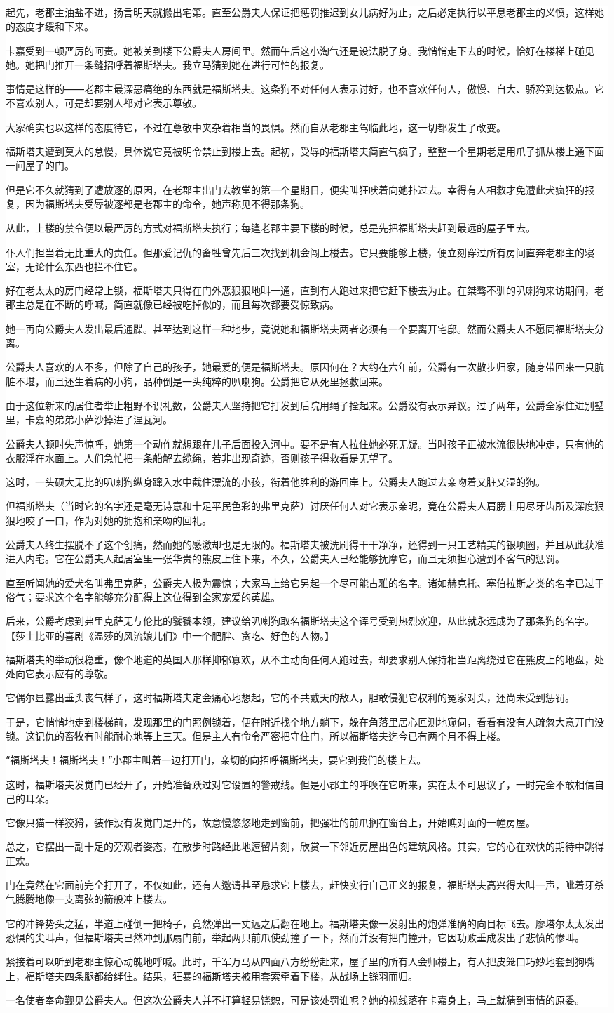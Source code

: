 起先，老郡主油盐不进，扬言明天就搬出宅第。直至公爵夫人保证把惩罚推迟到女儿病好为止，之后必定执行以平息老郡主的义愤，这样她的态度才缓和下来。

卡嘉受到一顿严厉的呵责。她被关到楼下公爵夫人房间里。然而午后这小淘气还是设法脱了身。我悄悄走下去的时候，恰好在楼梯上碰见她。她把门推开一条缝招呼着福斯塔夫。我立马猜到她在进行可怕的报复。

事情是这样的——老郡主最深恶痛绝的东西就是福斯塔夫。这条狗不对任何人表示讨好，也不喜欢任何人，傲慢、自大、骄矜到达极点。它不喜欢别人，可是却要别人都对它表示尊敬。

大家确实也以这样的态度待它，不过在尊敬中夹杂着相当的畏惧。然而自从老郡主驾临此地，这一切都发生了改变。

福斯塔夫遭到莫大的怠慢，具体说它竟被明令禁止到楼上去。起初，受辱的福斯塔夫简直气疯了，整整一个星期老是用爪子抓从楼上通下面一间屋子的门。

但是它不久就猜到了遭放逐的原因，在老郡主出门去教堂的第一个星期日，便尖叫狂吠着向她扑过去。幸得有人相救才免遭此犬疯狂的报复，因为福斯塔夫受辱被逐都是老郡主的命令，她声称见不得那条狗。

从此，上楼的禁令便以最严厉的方式对福斯塔夫执行；每逢老郡主要下楼的时候，总是先把福斯塔夫赶到最远的屋子里去。

仆人们担当着无比重大的责任。但那爱记仇的畜牲曾先后三次找到机会闯上楼去。它只要能够上楼，便立刻穿过所有房间直奔老郡主的寝室，无论什么东西也拦不住它。

好在老太太的房门经常上锁，福斯塔夫只得在门外恶狠狠地叫一通，直到有人跑过来把它赶下楼去为止。在桀骜不驯的叭喇狗来访期间，老郡主总是在不断的呼喊，简直就像已经被吃掉似的，而且每次都要受惊致病。

她一再向公爵夫人发出最后通牒。甚至达到这样一种地步，竟说她和福斯塔夫两者必须有一个要离开宅邸。然而公爵夫人不愿同福斯塔夫分离。

公爵夫人喜欢的人不多，但除了自己的孩子，她最爱的便是福斯塔夫。原因何在？大约在六年前，公爵有一次散步归家，随身带回来一只肮脏不堪，而且还生着病的小狗，品种倒是一头纯粹的叭喇狗。公爵把它从死里拯救回来。

由于这位新来的居住者举止粗野不识礼数，公爵夫人坚持把它打发到后院用绳子拴起来。公爵没有表示异议。过了两年，公爵全家住进别墅里，卡嘉的弟弟小萨沙掉进了涅瓦河。

公爵夫人顿时失声惊呼，她第一个动作就想跟在儿子后面投入河中。要不是有人拉住她必死无疑。当时孩子正被水流很快地冲走，只有他的衣服浮在水面上。人们急忙把一条船解去缆绳，若非出现奇迹，否则孩子得救看是无望了。

这时，一头硕大无比的叭喇狗纵身蹿入水中截住漂流的小孩，衔着他胜利的游回岸上。公爵夫人跑过去亲吻着又脏又湿的狗。

但福斯塔夫（当时它的名字还是毫无诗意和十足平民色彩的弗里克萨）讨厌任何人对它表示亲昵，竟在公爵夫人肩膀上用尽牙齿所及深度狠狠地咬了一口，作为对她的拥抱和亲吻的回礼。

公爵夫人终生摆脱不了这个创痛，然而她的感激却也是无限的。福斯塔夫被洗刷得干干净净，还得到一只工艺精美的银项圈，并且从此获准进入内宅。它在公爵夫人起居室里一张华贵的熊皮上住下来，不久，公爵夫人已经能够抚摩它，而且无须担心遭到不客气的惩罚。

直至听闻她的爱犬名叫弗里克萨，公爵夫人极为震惊；大家马上给它另起一个尽可能古雅的名字。诸如赫克托、塞伯拉斯之类的名字已过于俗气；要求这个名字能够充分配得上这位得到全家宠爱的英雄。

后来，公爵考虑到弗里克萨无与伦比的饕餮本领，建议给叭喇狗取名福斯塔夫这个诨号受到热烈欢迎，从此就永远成为了那条狗的名字。【莎士比亚的喜剧《温莎的风流娘儿们》中一个肥胖、贪吃、好色的人物。】

福斯塔夫的举动很稳重，像个地道的英国人那样抑郁寡欢，从不主动向任何人跑过去，却要求别人保持相当距离绕过它在熊皮上的地盘，处处向它表示应有的尊敬。

它偶尔显露出垂头丧气样子，这时福斯塔夫定会痛心地想起，它的不共戴天的敌人，胆敢侵犯它权利的冤家对头，还尚未受到惩罚。

于是，它悄悄地走到楼梯前，发现那里的门照例锁着，便在附近找个地方躺下，躲在角落里居心叵测地窥伺，看看有没有人疏忽大意开门没锁。这记仇的畜牧有时能耐心地等上三天。但是主人有命令严密把守住门，所以福斯塔夫迄今已有两个月不得上楼。

“福斯塔夫！福斯塔夫！”小郡主叫着一边打开门，亲切的向招呼福斯塔夫，要它到我们的楼上去。

这时，福斯塔夫发觉门已经开了，开始准备跃过对它设置的警戒线。但是小郡主的呼唤在它听来，实在太不可思议了，一时完全不敢相信自己的耳朵。

它像只猫一样狡猾，装作没有发觉门是开的，故意慢悠悠地走到窗前，把强壮的前爪搁在窗台上，开始瞧对面的一幢房屋。

总之，它摆出一副十足的旁观者姿态，在散步时路经此地逗留片刻，欣赏一下邻近房屋出色的建筑风格。其实，它的心在欢快的期待中跳得正欢。

门在竟然在它面前完全打开了，不仅如此，还有人邀请甚至恳求它上楼去，赶快实行自己正义的报复，福斯塔夫高兴得大叫一声，呲着牙杀气腾腾地像一支离弦的箭般冲上楼去。

它的冲锋势头之猛，半道上碰倒一把椅子，竟然弹出一丈远之后翻在地上。福斯塔夫像一发射出的炮弹准确的向目标飞去。廖塔尔太太发出恐惧的尖叫声，但福斯塔夫已然冲到那扇门前，举起两只前爪使劲撞了一下，然而并没有把门撞开，它因功败垂成发出了悲愤的惨叫。

紧接着可以听到老郡主惊心动魄地呼喊。此时，千军万马从四面八方纷纷赶来，屋子里的所有人会师楼上，有人把皮笼口巧妙地套到狗嘴上，福斯塔夫四条腿都给绊住。结果，狂暴的福斯塔夫被用套索牵着下楼，从战场上铩羽而归。

一名使者奉命觐见公爵夫人。但这次公爵夫人并不打算轻易饶恕，可是该处罚谁呢？她的视线落在卡嘉身上，马上就猜到事情的原委。
